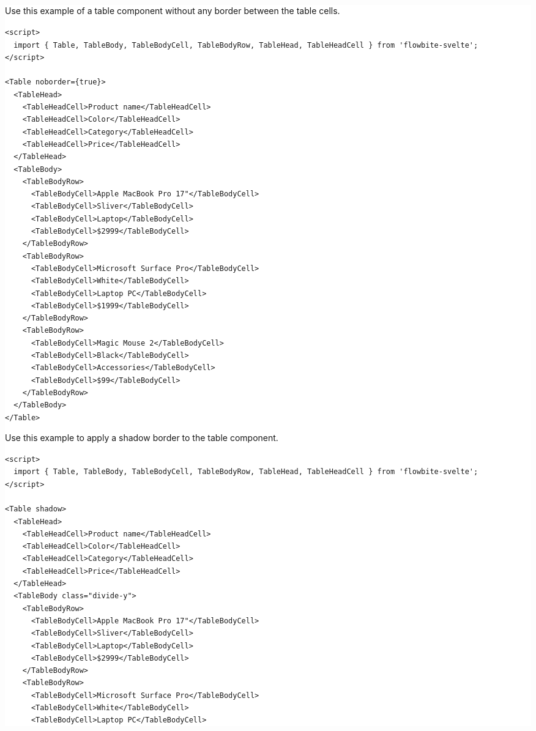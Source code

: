 Use this example of a table component without any border between the table cells.

```svelte example
<script>
  import { Table, TableBody, TableBodyCell, TableBodyRow, TableHead, TableHeadCell } from 'flowbite-svelte';
</script>

<Table noborder={true}>
  <TableHead>
    <TableHeadCell>Product name</TableHeadCell>
    <TableHeadCell>Color</TableHeadCell>
    <TableHeadCell>Category</TableHeadCell>
    <TableHeadCell>Price</TableHeadCell>
  </TableHead>
  <TableBody>
    <TableBodyRow>
      <TableBodyCell>Apple MacBook Pro 17"</TableBodyCell>
      <TableBodyCell>Sliver</TableBodyCell>
      <TableBodyCell>Laptop</TableBodyCell>
      <TableBodyCell>$2999</TableBodyCell>
    </TableBodyRow>
    <TableBodyRow>
      <TableBodyCell>Microsoft Surface Pro</TableBodyCell>
      <TableBodyCell>White</TableBodyCell>
      <TableBodyCell>Laptop PC</TableBodyCell>
      <TableBodyCell>$1999</TableBodyCell>
    </TableBodyRow>
    <TableBodyRow>
      <TableBodyCell>Magic Mouse 2</TableBodyCell>
      <TableBodyCell>Black</TableBodyCell>
      <TableBodyCell>Accessories</TableBodyCell>
      <TableBodyCell>$99</TableBodyCell>
    </TableBodyRow>
  </TableBody>
</Table>
```

<Htwo label="Table with shadow" />

Use this example to apply a shadow border to the table component.

```svelte example
<script>
  import { Table, TableBody, TableBodyCell, TableBodyRow, TableHead, TableHeadCell } from 'flowbite-svelte';
</script>

<Table shadow>
  <TableHead>
    <TableHeadCell>Product name</TableHeadCell>
    <TableHeadCell>Color</TableHeadCell>
    <TableHeadCell>Category</TableHeadCell>
    <TableHeadCell>Price</TableHeadCell>
  </TableHead>
  <TableBody class="divide-y">
    <TableBodyRow>
      <TableBodyCell>Apple MacBook Pro 17"</TableBodyCell>
      <TableBodyCell>Sliver</TableBodyCell>
      <TableBodyCell>Laptop</TableBodyCell>
      <TableBodyCell>$2999</TableBodyCell>
    </TableBodyRow>
    <TableBodyRow>
      <TableBodyCell>Microsoft Surface Pro</TableBodyCell>
      <TableBodyCell>White</TableBodyCell>
      <TableBodyCell>Laptop PC</TableBodyCell>
```